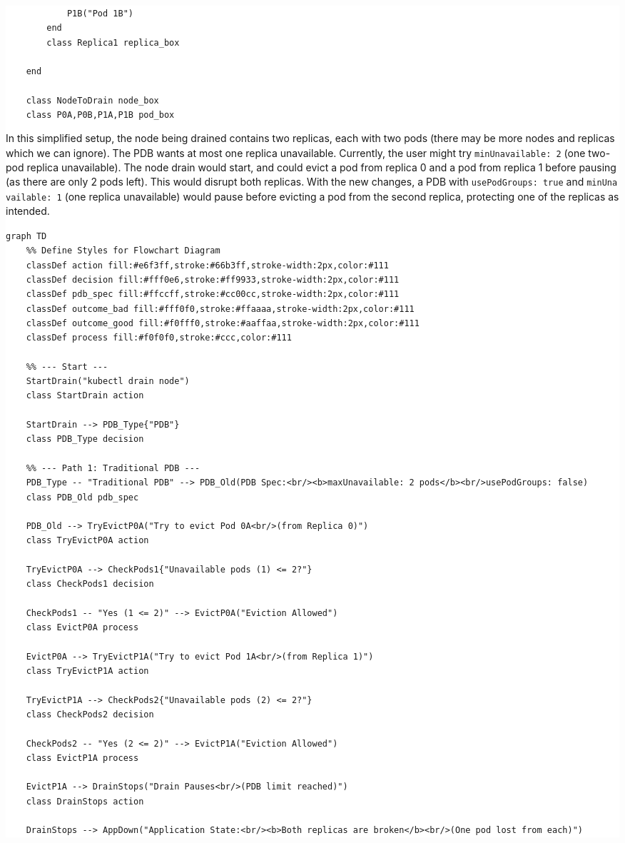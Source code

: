 ```mermaid
            P1B("Pod 1B")
        end
        class Replica1 replica_box

    end
    
    class NodeToDrain node_box
    class P0A,P0B,P1A,P1B pod_box
```

In this simplified setup, the node being drained contains two replicas, each with two pods (there may be more nodes and replicas which we can ignore). The PDB wants at most one replica unavailable. Currently, the user might try `minUnavailable: 2` (one two-pod replica unavailable). The node drain would start, and could evict a pod from replica 0 and a pod from replica 1 before pausing (as there are only 2 pods left). This would disrupt both replicas. With the new changes, a PDB with `usePodGroups: true` and `minUnavailable: 1` (one replica unavailable) would pause before evicting a pod from the second replica, protecting one of the replicas as intended.


```mermaid
graph TD
    %% Define Styles for Flowchart Diagram
    classDef action fill:#e6f3ff,stroke:#66b3ff,stroke-width:2px,color:#111
    classDef decision fill:#fff0e6,stroke:#ff9933,stroke-width:2px,color:#111
    classDef pdb_spec fill:#ffccff,stroke:#cc00cc,stroke-width:2px,color:#111
    classDef outcome_bad fill:#fff0f0,stroke:#ffaaaa,stroke-width:2px,color:#111
    classDef outcome_good fill:#f0fff0,stroke:#aaffaa,stroke-width:2px,color:#111
    classDef process fill:#f0f0f0,stroke:#ccc,color:#111

    %% --- Start ---
    StartDrain("kubectl drain node")
    class StartDrain action

    StartDrain --> PDB_Type{"PDB"}
    class PDB_Type decision

    %% --- Path 1: Traditional PDB ---
    PDB_Type -- "Traditional PDB" --> PDB_Old(PDB Spec:<br/><b>maxUnavailable: 2 pods</b><br/>usePodGroups: false)
    class PDB_Old pdb_spec
    
    PDB_Old --> TryEvictP0A("Try to evict Pod 0A<br/>(from Replica 0)")
    class TryEvictP0A action

    TryEvictP0A --> CheckPods1{"Unavailable pods (1) <= 2?"}
    class CheckPods1 decision

    CheckPods1 -- "Yes (1 <= 2)" --> EvictP0A("Eviction Allowed")
    class EvictP0A process

    EvictP0A --> TryEvictP1A("Try to evict Pod 1A<br/>(from Replica 1)")
    class TryEvictP1A action

    TryEvictP1A --> CheckPods2{"Unavailable pods (2) <= 2?"}
    class CheckPods2 decision

    CheckPods2 -- "Yes (2 <= 2)" --> EvictP1A("Eviction Allowed")
    class EvictP1A process

    EvictP1A --> DrainStops("Drain Pauses<br/>(PDB limit reached)")
    class DrainStops action

    DrainStops --> AppDown("Application State:<br/><b>Both replicas are broken</b><br/>(One pod lost from each)")
```